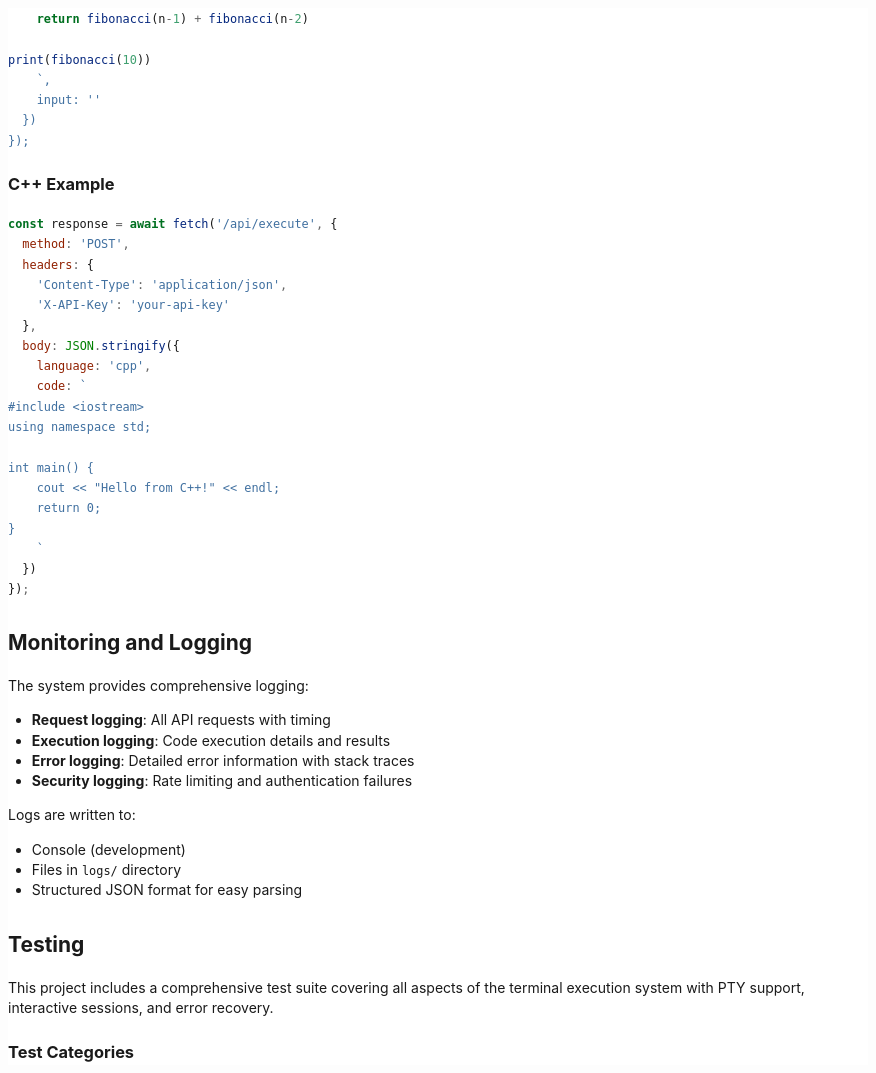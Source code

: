```javascript
    return fibonacci(n-1) + fibonacci(n-2)

print(fibonacci(10))
    `,
    input: ''
  })
});
```

### C++ Example
```javascript
const response = await fetch('/api/execute', {
  method: 'POST',
  headers: {
    'Content-Type': 'application/json',
    'X-API-Key': 'your-api-key'
  },
  body: JSON.stringify({
    language: 'cpp',
    code: `
#include <iostream>
using namespace std;

int main() {
    cout << "Hello from C++!" << endl;
    return 0;
}
    `
  })
});
```

## Monitoring and Logging

The system provides comprehensive logging:

- **Request logging**: All API requests with timing
- **Execution logging**: Code execution details and results
- **Error logging**: Detailed error information with stack traces
- **Security logging**: Rate limiting and authentication failures

Logs are written to:
- Console (development)
- Files in `logs/` directory
- Structured JSON format for easy parsing

## Testing

This project includes a comprehensive test suite covering all aspects of the terminal execution system with PTY support, interactive sessions, and error recovery.

### Test Categories
